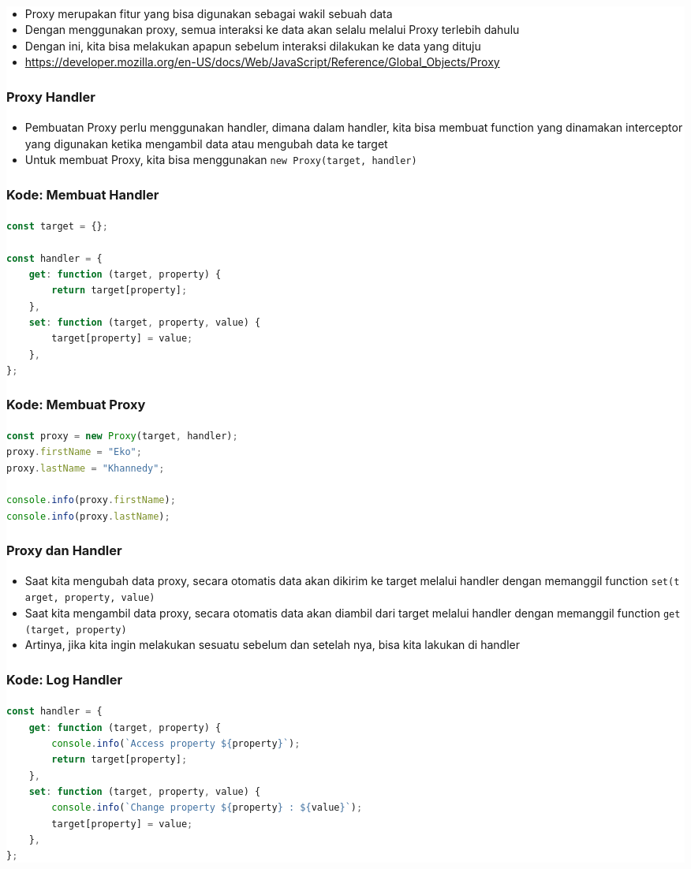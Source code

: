 - Proxy merupakan fitur yang bisa digunakan sebagai wakil sebuah data
- Dengan menggunakan proxy, semua interaksi ke data akan selalu melalui Proxy terlebih dahulu
- Dengan ini, kita bisa melakukan apapun sebelum interaksi dilakukan ke data yang dituju
- <https://developer.mozilla.org/en-US/docs/Web/JavaScript/Reference/Global_Objects/Proxy>

### Proxy Handler

- Pembuatan Proxy perlu menggunakan handler, dimana dalam handler, kita bisa membuat function yang dinamakan interceptor yang digunakan ketika mengambil data atau mengubah data ke target
- Untuk membuat Proxy, kita bisa menggunakan `new Proxy(target, handler)`

### Kode: Membuat Handler

```js
const target = {};

const handler = {
	get: function (target, property) {
		return target[property];
	},
	set: function (target, property, value) {
		target[property] = value;
	},
};
```

### Kode: Membuat Proxy

```js
const proxy = new Proxy(target, handler);
proxy.firstName = "Eko";
proxy.lastName = "Khannedy";

console.info(proxy.firstName);
console.info(proxy.lastName);
```

### Proxy dan Handler

- Saat kita mengubah data proxy, secara otomatis data akan dikirim ke target melalui handler dengan memanggil function `set(target, property, value)`
- Saat kita mengambil data proxy, secara otomatis data akan diambil dari target melalui handler dengan memanggil function `get(target, property)`
- Artinya, jika kita ingin melakukan sesuatu sebelum dan setelah nya, bisa kita lakukan di handler

### Kode: Log Handler

```js
const handler = {
	get: function (target, property) {
		console.info(`Access property ${property}`);
		return target[property];
	},
	set: function (target, property, value) {
		console.info(`Change property ${property} : ${value}`);
		target[property] = value;
	},
};
```
